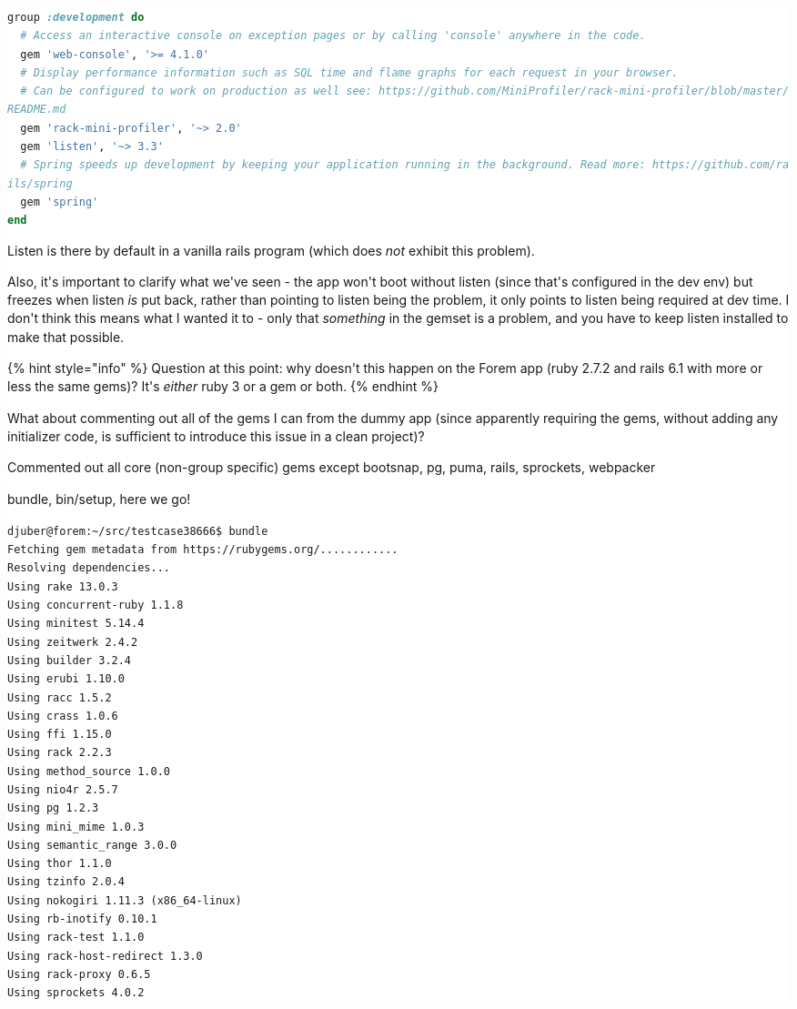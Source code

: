 ```ruby
group :development do
  # Access an interactive console on exception pages or by calling 'console' anywhere in the code.
  gem 'web-console', '>= 4.1.0'
  # Display performance information such as SQL time and flame graphs for each request in your browser.
  # Can be configured to work on production as well see: https://github.com/MiniProfiler/rack-mini-profiler/blob/master/README.md
  gem 'rack-mini-profiler', '~> 2.0'
  gem 'listen', '~> 3.3'
  # Spring speeds up development by keeping your application running in the background. Read more: https://github.com/rails/spring
  gem 'spring'
end

```

Listen is there by default in a vanilla rails program \(which  does _not_ exhibit this problem\).

Also, it's important to clarify what we've seen - the app won't boot without listen \(since that's configured in the dev env\) but freezes when listen _is_ put back, rather than pointing to listen being the problem, it only points to listen being required at dev time. I don't think this means what I wanted it to - only that _something_ in the gemset is a problem, and you have to keep listen installed to make that possible.

{% hint style="info" %}
Question at this point: why doesn't this happen on the Forem app \(ruby 2.7.2 and rails 6.1 with more or less the same gems\)? It's _either_ ruby 3 or a gem or both. 
{% endhint %}

What about commenting out all of the gems I can from the dummy app \(since apparently requiring the gems, without adding any initializer code, is sufficient to introduce this issue in a clean project\)? 



Commented out all  core \(non-group specific\) gems except bootsnap, pg, puma, rails, sprockets, webpacker

bundle, bin/setup, here we go!

```text
djuber@forem:~/src/testcase38666$ bundle
Fetching gem metadata from https://rubygems.org/............
Resolving dependencies...
Using rake 13.0.3
Using concurrent-ruby 1.1.8
Using minitest 5.14.4
Using zeitwerk 2.4.2
Using builder 3.2.4
Using erubi 1.10.0
Using racc 1.5.2
Using crass 1.0.6
Using ffi 1.15.0
Using rack 2.2.3
Using method_source 1.0.0
Using nio4r 2.5.7
Using pg 1.2.3
Using mini_mime 1.0.3
Using semantic_range 3.0.0
Using thor 1.1.0
Using tzinfo 2.0.4
Using nokogiri 1.11.3 (x86_64-linux)
Using rb-inotify 0.10.1
Using rack-test 1.1.0
Using rack-host-redirect 1.3.0
Using rack-proxy 0.6.5
Using sprockets 4.0.2
```